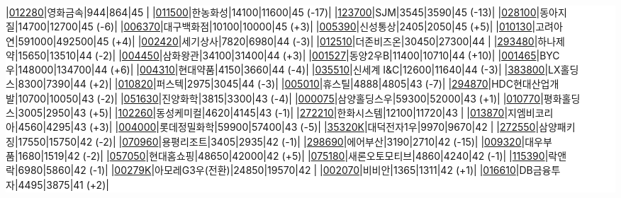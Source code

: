 |[012280](https://finance.daum.net/quotes/A012280)|영화금속|944|864|45 |
|[011500](https://finance.daum.net/quotes/A011500)|한농화성|14100|11600|45 (-17)|
|[123700](https://finance.daum.net/quotes/A123700)|SJM|3545|3590|45 (-13)|
|[028100](https://finance.daum.net/quotes/A028100)|동아지질|14700|12700|45 (-6)|
|[006370](https://finance.daum.net/quotes/A006370)|대구백화점|10100|10000|45 (+3)|
|[005390](https://finance.daum.net/quotes/A005390)|신성통상|2405|2050|45 (+5)|
|[010130](https://finance.daum.net/quotes/A010130)|고려아연|591000|492500|45 (+4)|
|[002420](https://finance.daum.net/quotes/A002420)|세기상사|7820|6980|44 (-3)|
|[012510](https://finance.daum.net/quotes/A012510)|더존비즈온|30450|27300|44 |
|[293480](https://finance.daum.net/quotes/A293480)|하나제약|15650|13510|44 (-2)|
|[004450](https://finance.daum.net/quotes/A004450)|삼화왕관|34100|31400|44 (+3)|
|[001527](https://finance.daum.net/quotes/A001527)|동양2우B|11400|10710|44 (+10)|
|[001465](https://finance.daum.net/quotes/A001465)|BYC우|148000|134700|44 (+6)|
|[004310](https://finance.daum.net/quotes/A004310)|현대약품|4150|3660|44 (-4)|
|[035510](https://finance.daum.net/quotes/A035510)|신세계 I&C|12600|11640|44 (-3)|
|[383800](https://finance.daum.net/quotes/A383800)|LX홀딩스|8300|7390|44 (+2)|
|[010820](https://finance.daum.net/quotes/A010820)|퍼스텍|2975|3045|44 (-3)|
|[005010](https://finance.daum.net/quotes/A005010)|휴스틸|4888|4805|43 (-7)|
|[294870](https://finance.daum.net/quotes/A294870)|HDC현대산업개발|10700|10050|43 (-2)|
|[051630](https://finance.daum.net/quotes/A051630)|진양화학|3815|3300|43 (-4)|
|[000075](https://finance.daum.net/quotes/A000075)|삼양홀딩스우|59300|52000|43 (+1)|
|[010770](https://finance.daum.net/quotes/A010770)|평화홀딩스|3005|2950|43 (+5)|
|[102260](https://finance.daum.net/quotes/A102260)|동성케미컬|4620|4145|43 (-1)|
|[272210](https://finance.daum.net/quotes/A272210)|한화시스템|12100|11720|43 |
|[013870](https://finance.daum.net/quotes/A013870)|지엠비코리아|4560|4295|43 (+3)|
|[004000](https://finance.daum.net/quotes/A004000)|롯데정밀화학|59900|57400|43 (-5)|
|[35320K](https://finance.daum.net/quotes/A35320K)|대덕전자1우|9970|9670|42 |
|[272550](https://finance.daum.net/quotes/A272550)|삼양패키징|17550|15750|42 (-2)|
|[070960](https://finance.daum.net/quotes/A070960)|용평리조트|3405|2935|42 (-1)|
|[298690](https://finance.daum.net/quotes/A298690)|에어부산|3190|2710|42 (-15)|
|[009320](https://finance.daum.net/quotes/A009320)|대우부품|1680|1519|42 (-2)|
|[057050](https://finance.daum.net/quotes/A057050)|현대홈쇼핑|48650|42000|42 (+5)|
|[075180](https://finance.daum.net/quotes/A075180)|새론오토모티브|4860|4240|42 (-1)|
|[115390](https://finance.daum.net/quotes/A115390)|락앤락|6980|5860|42 (-1)|
|[00279K](https://finance.daum.net/quotes/A00279K)|아모레G3우(전환)|24850|19570|42 |
|[002070](https://finance.daum.net/quotes/A002070)|비비안|1365|1311|42 (+1)|
|[016610](https://finance.daum.net/quotes/A016610)|DB금융투자|4495|3875|41 (+2)|